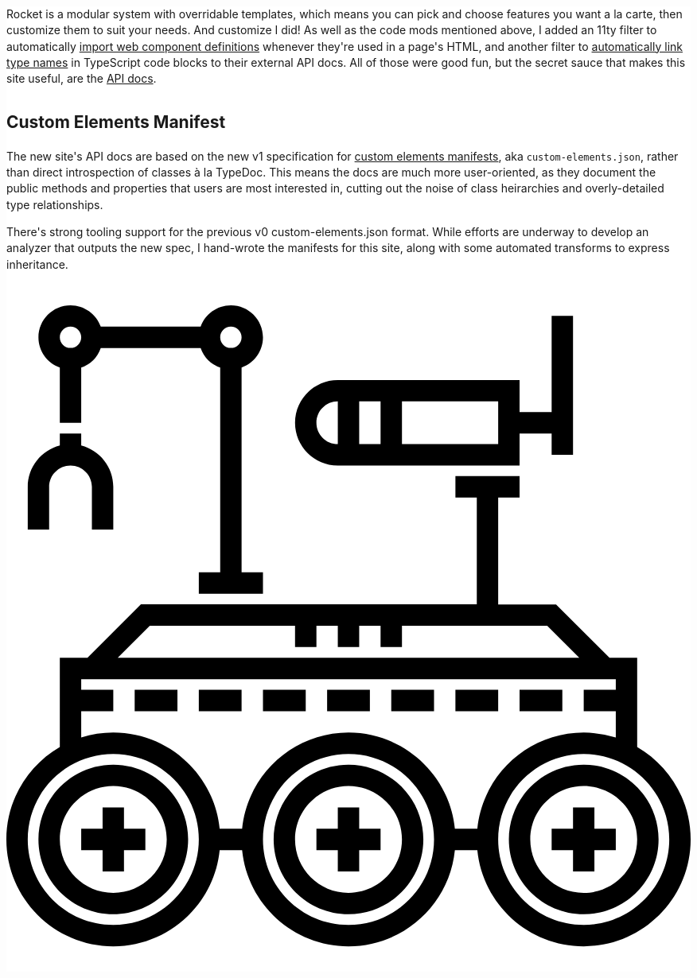 Rocket is a modular system with overridable templates, which means you can pick and choose features you want a la carte, then customize them to suit your needs. And customize I did! As well as the code mods mentioned above, I added an 11ty filter to automatically [import web component definitions](https://github.com/jdvivar/eleventy-plugin-add-web-component-definitions/pull/5) whenever they're used in a page's HTML, and another filter to [automatically link type names](https://github.com/apollo-elements/apollo-elements/blob/master/rocket-plugins/link-to-type.mjs) in TypeScript code blocks to their external API docs. All of those were good fun, but the secret sauce that makes this site useful, are the [API docs](/api/).

## Custom Elements Manifest

The new site's API docs are based on the new v1 specification for [custom elements manifests](https://github.com/webcomponents/custom-elements-manifest), aka `custom-elements.json`, rather than direct introspection of classes à la TypeDoc. This means the docs are much more user-oriented, as they document the public methods and properties that users are most interested in, cutting out the noise of class heirarchies and overly-detailed type relationships.

There's strong tooling support for the previous v0 custom-elements.json format. While efforts are underway to develop an analyzer that outputs the new spec, I hand-wrote the manifests for this site, along with some automated transforms to express inheritance.

<svg id="robot-graphic" xmlns="http://www.w3.org/2000/svg" viewBox="0 0 511.999 511.999" aria-label="robot">
  <path d="M80 359.998c-30.878 0-56 25.122-56 56.001C24 446.878 49.122 472 80 472c30.879 0 56.001-25.121 56.001-56.001S110.879 359.998 80 359.998zm0 96.001c-22.055 0-39.998-17.943-39.998-39.999-.001-22.057 17.943-40 39.998-40 22.056 0 39.999 17.943 39.999 39.999 0 22.057-17.943 40-39.999 40zM256 359.998c-30.879 0-56.001 25.122-56.001 56.001C199.999 446.878 225.121 472 256 472c30.879 0 56.001-25.121 56.001-56.001S286.879 359.998 256 359.998zm0 96.001c-22.057 0-40-17.943-40-39.999 0-22.057 17.943-40 40-40 22.056 0 39.999 17.943 39.999 39.999 0 22.057-17.942 40-39.999 40zM432 359.998c-30.879 0-56.001 25.122-56.001 56.001C375.999 446.878 401.12 472 432 472c30.878 0 56-25.121 56-56.001s-25.123-56.001-56-56.001zm0 96.001c-22.056 0-39.999-17.943-39.999-39.999 0-22.057 17.943-40 39.999-40 22.055 0 39.998 17.943 39.998 39.999.001 22.057-17.943 40-39.998 40z"/>
  <path d="M88 391.998H72v16H56.001v16.001H72v16h16v-16h16v-16.001H88zM264.001 391.998h-16.002v16h-16v16.001h16v16h16.002v-16H280v-16.001h-15.999zM440 391.998h-16.001v16H408v16.001h15.999v16H440v-16h15.999v-16.001H440zM96.005 303.998h31.999v16.001H96.005zM143.997 303.998h32v16.001h-32zM192 303.998h32v16.001h-32zM240.002 303.998h31.999v16.001h-31.999zM287.995 303.998h32v16.001h-32zM335.997 303.998h32v16.001h-32zM384 303.998h31.999v16.001H384zM247.999 136h136v-24h23.999v16H424V24h-16.001v72H384V72H248c-17.645 0-31.999 14.356-31.999 32-.001 17.644 14.354 32 31.998 32zM296 87.999h72v31.999h-72V87.999zm-31.999 0H280v31.999h-15.999V87.999zm-16.002 0v31.999c-8.823 0-15.999-7.177-15.999-16s7.177-15.999 15.999-15.999zM32 152c0-8.823 7.177-16 16-16s16 7.177 16 16v31.999h16V152c0-14.883-10.214-27.426-24-30.987v-9.012H39.999v9.012c-13.786 3.562-24 16.104-24 30.987v31.999H32V152z"/>
  <path d="M39.999 62.625V104H56V62.625A24.115 24.115 0 0070.624 48h74.752A24.115 24.115 0 00160 62.625v153.374h-16V232h48v-16.001h-16V62.625c9.312-3.304 16.001-12.195 16.001-22.625 0-13.233-10.767-24-24.001-24-10.429 0-19.321 6.689-22.624 16H70.624C67.32 22.689 58.429 16 48 16c-13.233 0-24 10.767-24 24 0 10.429 6.689 19.321 15.999 22.625zM168 32c4.411 0 8 3.589 8 7.999 0 4.411-3.589 8-8 8-4.41 0-7.999-3.589-7.999-8S163.589 32 168 32zM48 32c4.411 0 8 3.588 8 7.999s-3.589 8-7.999 8-7.999-3.589-7.999-8C40 35.588 43.589 32 48 32z"/>
  <path d="M472 346.762v-66.763h-20.688L411.314 240H368v-80h16v-16.001h-48V160h16v79.999H100.686l-39.998 39.999H39.999v66.763C16.113 360.616 0 386.453 0 415.999 0 460.111 35.887 496 80 496c41.412 0 75.573-31.632 79.599-72.001h16.802C180.428 464.368 214.588 496 255.999 496c41.412 0 75.571-31.632 79.598-72.001H352.4C356.427 464.368 390.588 496 431.999 496c44.112 0 80-35.888 80-80.001.001-29.546-16.112-55.383-39.999-69.237zm-364.687-90.763H216v16h16.001v-16h15.998v16H264v-16h16v16h16.001v-16h108.687l24 23.999H83.313l24-23.999zM80 479.998c-35.289 0-63.999-28.71-63.999-64C16.001 380.709 44.71 352 80 352s64 28.709 64 63.999c-.001 35.289-28.711 63.999-64 63.999zm176 0c-35.289 0-63.999-28.71-63.999-64C192.001 380.709 220.71 352 256 352c35.289 0 63.999 28.709 63.999 63.999-.001 35.289-28.71 63.999-63.999 63.999zm79.598-72c-4.027-40.369-38.187-72-79.598-72-41.412 0-75.572 31.63-79.598 72H159.6c-4.027-40.369-38.188-72-79.599-72a79.74 79.74 0 00-23.999 3.682V320H80v-16.001H56.001V296H456v7.999h-24V320h23.999v19.681A79.74 79.74 0 00432 335.999c-41.412 0-75.573 31.63-79.599 72h-16.803zm96.402 72c-35.289 0-64-28.71-64-64s28.71-63.999 64-63.999 63.999 28.709 63.999 63.999-28.709 64-63.999 64z"/>
</svg>
